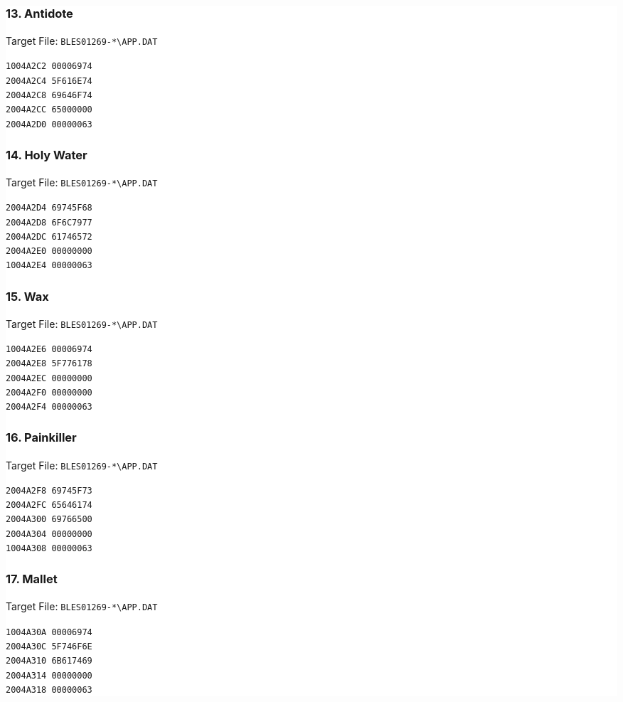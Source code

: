 ### 13. Antidote

Target File: `BLES01269-*\APP.DAT`

```
1004A2C2 00006974
2004A2C4 5F616E74
2004A2C8 69646F74
2004A2CC 65000000
2004A2D0 00000063
```

### 14. Holy Water

Target File: `BLES01269-*\APP.DAT`

```
2004A2D4 69745F68
2004A2D8 6F6C7977
2004A2DC 61746572
2004A2E0 00000000
1004A2E4 00000063
```

### 15. Wax

Target File: `BLES01269-*\APP.DAT`

```
1004A2E6 00006974
2004A2E8 5F776178
2004A2EC 00000000
2004A2F0 00000000
2004A2F4 00000063
```

### 16. Painkiller

Target File: `BLES01269-*\APP.DAT`

```
2004A2F8 69745F73
2004A2FC 65646174
2004A300 69766500
2004A304 00000000
1004A308 00000063
```

### 17. Mallet

Target File: `BLES01269-*\APP.DAT`

```
1004A30A 00006974
2004A30C 5F746F6E
2004A310 6B617469
2004A314 00000000
2004A318 00000063
```
